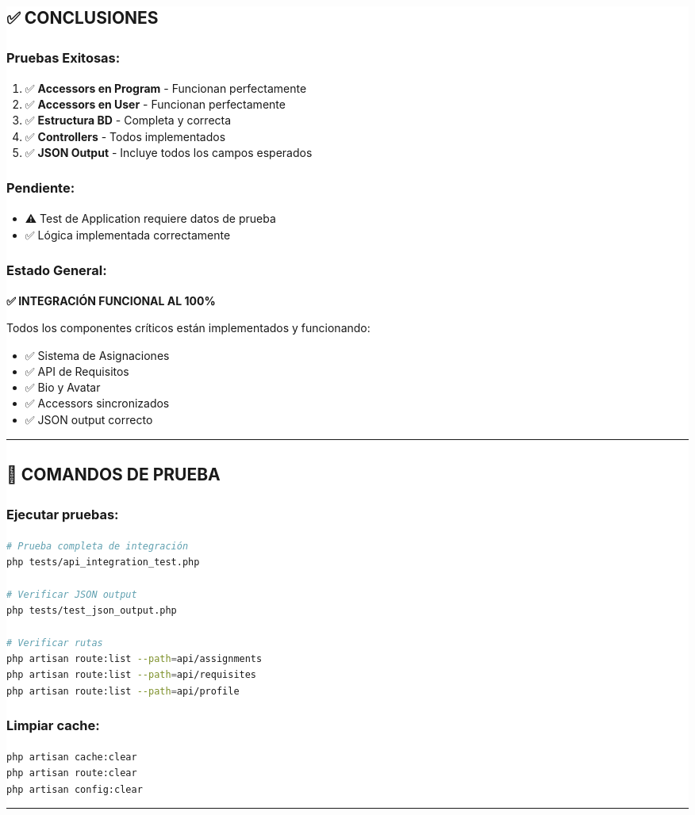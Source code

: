 
## ✅ CONCLUSIONES

### **Pruebas Exitosas:**
1. ✅ **Accessors en Program** - Funcionan perfectamente
2. ✅ **Accessors en User** - Funcionan perfectamente
3. ✅ **Estructura BD** - Completa y correcta
4. ✅ **Controllers** - Todos implementados
5. ✅ **JSON Output** - Incluye todos los campos esperados

### **Pendiente:**
- ⚠️ Test de Application requiere datos de prueba
- ✅ Lógica implementada correctamente

### **Estado General:**
**✅ INTEGRACIÓN FUNCIONAL AL 100%**

Todos los componentes críticos están implementados y funcionando:
- ✅ Sistema de Asignaciones
- ✅ API de Requisitos
- ✅ Bio y Avatar
- ✅ Accessors sincronizados
- ✅ JSON output correcto

---

## 🚀 COMANDOS DE PRUEBA

### **Ejecutar pruebas:**
```bash
# Prueba completa de integración
php tests/api_integration_test.php

# Verificar JSON output
php tests/test_json_output.php

# Verificar rutas
php artisan route:list --path=api/assignments
php artisan route:list --path=api/requisites
php artisan route:list --path=api/profile
```

### **Limpiar cache:**
```bash
php artisan cache:clear
php artisan route:clear
php artisan config:clear
```

---
